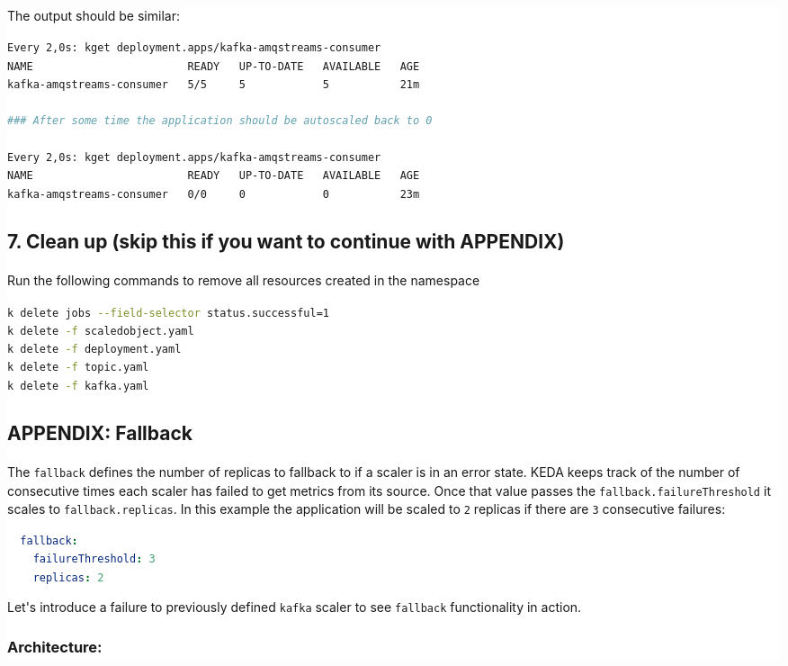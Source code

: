 The output should be similar:
```bash
Every 2,0s: kget deployment.apps/kafka-amqstreams-consumer
NAME                        READY   UP-TO-DATE   AVAILABLE   AGE
kafka-amqstreams-consumer   5/5     5            5           21m

### After some time the application should be autoscaled back to 0

Every 2,0s: kget deployment.apps/kafka-amqstreams-consumer
NAME                        READY   UP-TO-DATE   AVAILABLE   AGE
kafka-amqstreams-consumer   0/0     0            0           23m
```

## 7. Clean up (skip this if you want to continue with APPENDIX)
Run the following commands to remove all resources created in the namespace
```bash
k delete jobs --field-selector status.successful=1 
k delete -f scaledobject.yaml
k delete -f deployment.yaml
k delete -f topic.yaml
k delete -f kafka.yaml
``` 

## APPENDIX: Fallback
The `fallback` defines the number of replicas to fallback to if a scaler is in an error state. KEDA keeps track of the number of consecutive times each scaler has failed to get metrics from its source. Once that value passes the `fallback.failureThreshold` it scales to `fallback.replicas`.
In this example the application will be scaled to `2` replicas if there are `3` consecutive failures:
```yaml
  fallback:
    failureThreshold: 3
    replicas: 2
```

Let's introduce a failure to previously defined `kafka` scaler to see `fallback` functionality in action.

### Architecture: